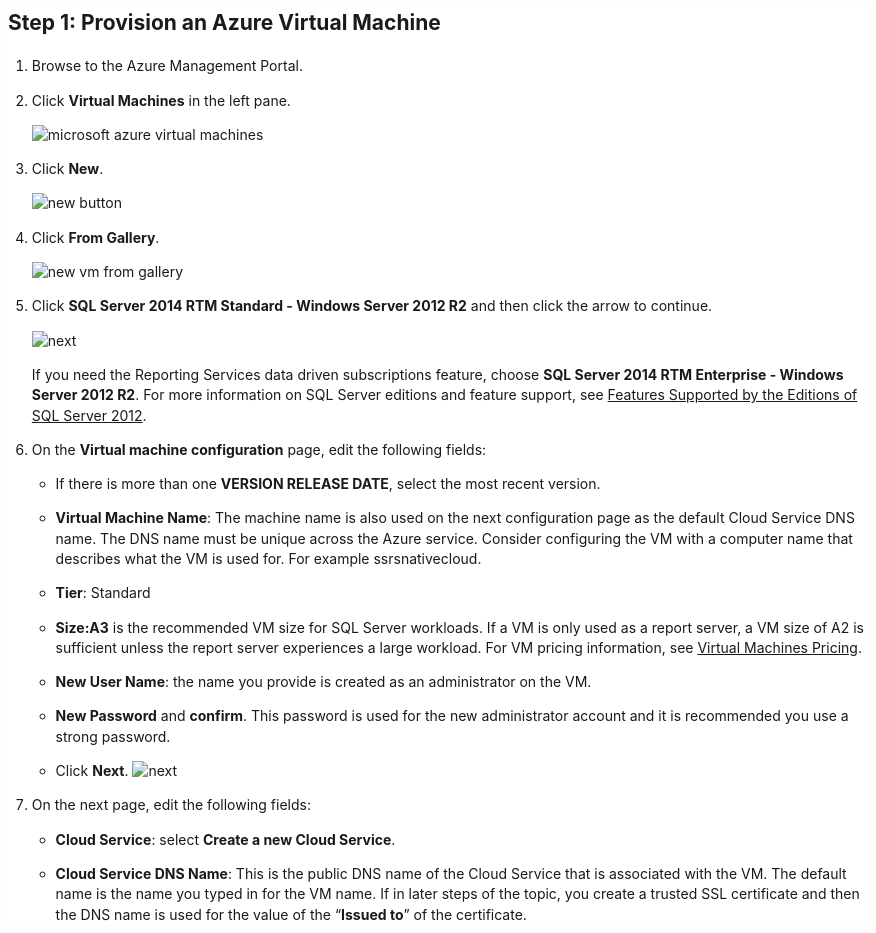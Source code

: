 ## Step 1: Provision an Azure Virtual Machine

1. Browse to the Azure Management Portal.

1. Click **Virtual Machines** in the left pane.

	![microsoft azure virtual machines](./media/virtual-machines-sql-server-create-native-mode-report-server-powershell/IC660124.gif)

1. Click **New**.

	![new button](./media/virtual-machines-sql-server-create-native-mode-report-server-powershell/IC692019.gif)

1. Click **From Gallery**.

	![new vm from gallery](./media/virtual-machines-sql-server-create-native-mode-report-server-powershell/IC692020.gif)

1. Click **SQL Server 2014 RTM Standard - Windows Server 2012 R2** and then click the arrow to continue.

	![next](./media/virtual-machines-sql-server-create-native-mode-report-server-powershell/IC692021.gif)

	If you need the Reporting Services data driven subscriptions feature, choose **SQL Server 2014 RTM Enterprise - Windows Server 2012 R2**. For more information on SQL Server editions and feature support, see [Features Supported by the Editions of SQL Server 2012](https://msdn.microsoft.com/zh-cn/library/cc645993.aspx#Reporting).

1. On the **Virtual machine configuration** page, edit the following fields:
									
	- If there is more than one **VERSION RELEASE DATE**, select the most recent version.
	
	- **Virtual Machine Name**: The machine name is also used on the next configuration page as the default Cloud Service DNS name. The DNS name must be unique across the Azure service. Consider configuring the VM with a computer name that describes what the VM is used for. For example ssrsnativecloud.
	
	- **Tier**: Standard
	
	- **Size:A3** is the recommended VM size for SQL Server workloads. If a VM is only used as a report server, a VM size of A2 is sufficient unless the report server experiences a large workload. For VM pricing information, see [Virtual Machines Pricing](/home/features/virtual-machines/#price).
	
	- **New User Name**: the name you provide is created as an administrator on the VM.
	
	- **New Password** and **confirm**. This password is used for the new administrator account and it is recommended you use a strong password.
	
	- Click **Next**. ![next](./media/virtual-machines-sql-server-create-native-mode-report-server-powershell/IC692021.gif)

1. On the next page, edit the following fields:

	- **Cloud Service**: select **Create a new Cloud Service**.
	
	- **Cloud Service DNS Name**: This is the public DNS name of the Cloud Service that is associated with the VM. The default name is the name you typed in for the VM name. If in later steps of the topic, you create a trusted SSL certificate and then the DNS name is used for the value of the “**Issued to**” of the certificate.
	